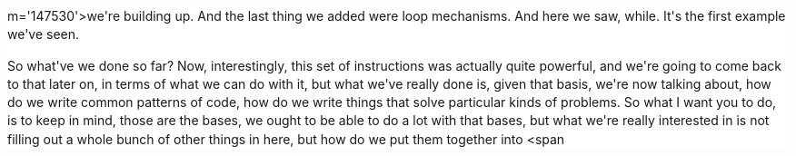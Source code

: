   m='147530'>we're</span> <span m='147630'>building</span> <span
  m='147950'>up.</span> <span m='148940'>And</span> <span m='149020'>the</span>
  <span m='149100'>last</span> <span m='149440'>thing</span> <span
  m='149590'>we</span> <span m='149720'>added</span> <span
  m='150510'>were</span> <span m='150690'>loop</span> <span
  m='150930'>mechanisms.</span> <span m='151540'>And</span> <span
  m='158640'>here</span> <span m='158850'>we</span> <span m='158980'>saw,</span>
  <span m='159290'>while.</span> <span m='160320'>It's</span> <span
  m='160440'>the</span> <span m='160560'>first</span> <span
  m='160680'>example</span> <span m='161180'>we've</span> <span
  m='161290'>seen.</span> </p><p><span m='164520'>So</span> <span
  m='164690'>what've</span> <span m='164745'>we</span> <span
  m='164800'>done</span> <span m='164990'>so</span> <span m='165110'>far?</span>
  <span m='166520'>Now,</span> <span m='166670'>interestingly,</span> <span
  m='167490'>this</span> <span m='168250'>set</span> <span m='169260'>of</span>
  <span m='169400'>instructions</span> <span m='170530'>was</span> <span
  m='170630'>actually</span> <span m='170950'>quite</span> <span
  m='171200'>powerful,</span> <span m='171710'>and</span> <span
  m='171775'>we're</span> <span m='171840'>going</span> <span
  m='171905'>to</span> <span m='171970'>come</span> <span m='172110'>back</span>
  <span m='172340'>to</span> <span m='172410'>that</span> <span
  m='172550'>later</span> <span m='172830'>on,</span> <span m='173020'>in</span>
  <span m='173110'>terms</span> <span m='173310'>of</span> <span
  m='173390'>what</span> <span m='173600'>we</span> <span m='173710'>can</span>
  <span m='173870'>do</span> <span m='174020'>with</span> <span
  m='174200'>it,</span> <span m='175150'>but</span> <span m='175360'>what</span>
  <span m='175520'>we've</span> <span m='175640'>really</span> <span
  m='175990'>done</span> <span m='176250'>is,</span> <span
  m='176610'>given</span> <span m='176950'>that</span> <span
  m='177140'>basis,</span> <span m='177550'>we're</span> <span
  m='177690'>now</span> <span m='177940'>talking</span> <span
  m='178380'>about,</span> <span m='178510'>how</span> <span
  m='178790'>do</span> <span m='178910'>we</span> <span m='179050'>write</span>
  <span m='179500'>common</span> <span m='180020'>patterns</span> <span
  m='180460'>of</span> <span m='180560'>code,</span> <span m='180870'>how</span>
  <span m='181040'>do</span> <span m='181120'>we</span> <span
  m='181230'>write</span> <span m='181520'>things</span> <span
  m='181800'>that</span> <span m='182000'>solve</span> <span
  m='182170'>particular</span> <span m='182640'>kinds</span> <span
  m='182910'>of</span> <span m='182980'>problems.</span> <span
  m='183930'>So</span> <span m='184180'>what</span> <span m='184350'>I</span>
  <span m='184400'>want</span> <span m='184620'>you</span> <span
  m='184680'>to</span> <span m='184780'>do,</span> <span m='184930'>is</span>
  <span m='185040'>to</span> <span m='185120'>keep</span> <span
  m='185330'>in</span> <span m='185490'>mind,</span> <span
  m='185650'>those</span> <span m='185920'>are</span> <span
  m='185990'>the</span> <span m='186100'>bases,</span> <span
  m='186630'>we</span> <span m='186750'>ought</span> <span m='186870'>to</span>
  <span m='186940'>be</span> <span m='187020'>able</span> <span
  m='187170'>to</span> <span m='187240'>do</span> <span m='187340'>a</span>
  <span m='187420'>lot</span> <span m='187650'>with</span> <span
  m='187750'>that</span> <span m='187920'>bases,</span> <span
  m='188260'>but</span> <span m='188390'>what</span> <span
  m='188520'>we're</span> <span m='188650'>really</span> <span
  m='188980'>interested</span> <span m='189440'>in</span> <span
  m='189560'>is</span> <span m='189680'>not</span> <span
  m='189990'>filling</span> <span m='190280'>out</span> <span
  m='190380'>a</span> <span m='190420'>whole</span> <span
  m='190670'>bunch</span> <span m='190920'>of</span> <span
  m='191020'>other</span> <span m='191240'>things</span> <span
  m='191620'>in</span> <span m='191760'>here,</span> <span m='192320'>but</span>
  <span m='192510'>how</span> <span m='192630'>do</span> <span
  m='192700'>we</span> <span m='192810'>put</span> <span m='193000'>them</span>
  <span m='193100'>together</span> <span m='193450'>into</span> <span